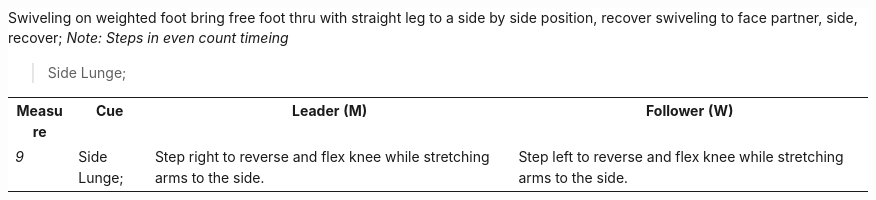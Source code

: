 Swiveling on weighted foot bring free foot thru with straight leg to a side by side position, recover swiveling to face partner, side, recover; *Note: Steps in even count timeing*
</td>
</tr>
</table>


> Side Lunge;


<div></div>
<table>
<tr>
<th>Measure</th>
<th>Cue</th>
<th>Leader (M)</th>
<th>Follower (W)</th>
</tr>
<tr>
<td><em>9</em></td>
<td>Side Lunge;</td>
<td>
Step right to reverse and flex knee while stretching arms to the side.
</td>
<td>
Step left to reverse and flex knee while stretching arms to the side.
</td>
</tr>
</table>